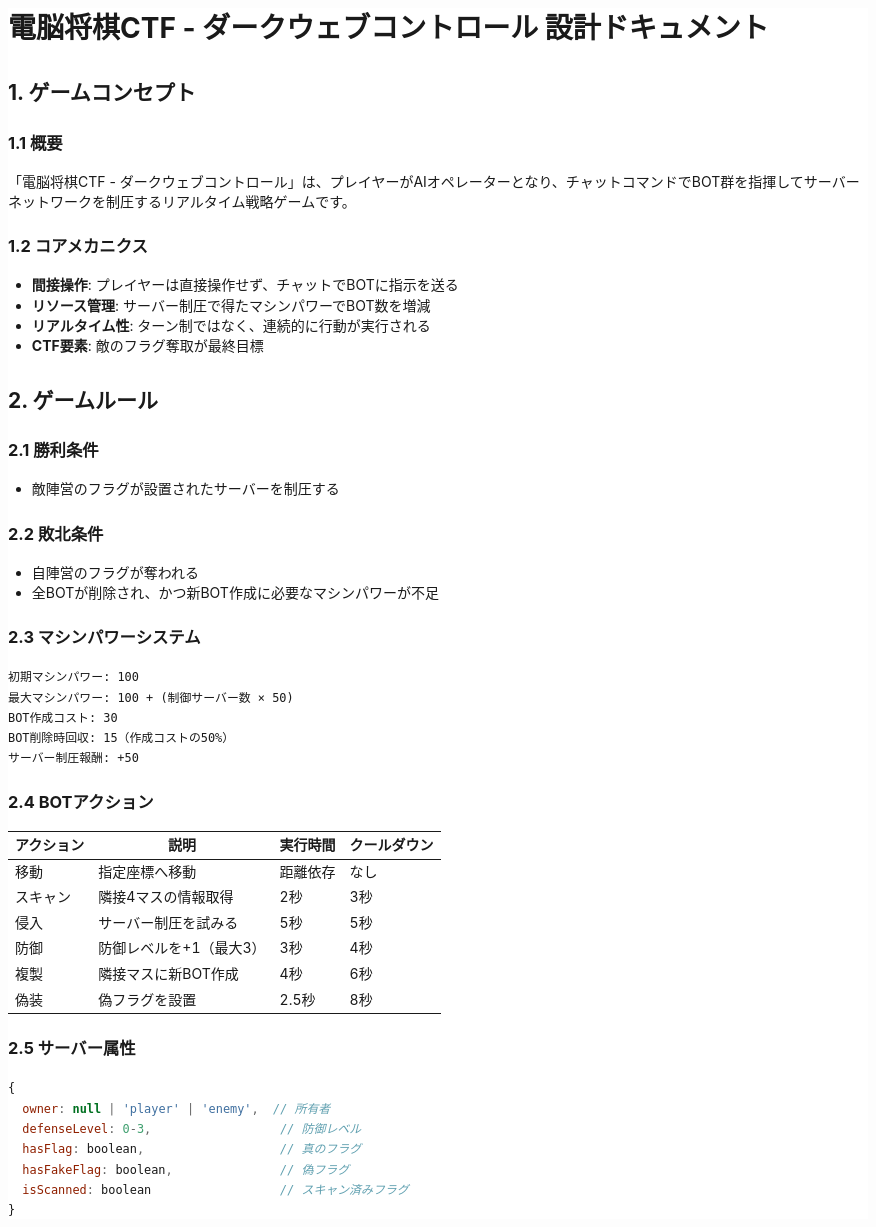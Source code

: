 # 電脳将棋CTF - ダークウェブコントロール 設計ドキュメント

## 1. ゲームコンセプト

### 1.1 概要
「電脳将棋CTF - ダークウェブコントロール」は、プレイヤーがAIオペレーターとなり、チャットコマンドでBOT群を指揮してサーバーネットワークを制圧するリアルタイム戦略ゲームです。

### 1.2 コアメカニクス
- **間接操作**: プレイヤーは直接操作せず、チャットでBOTに指示を送る
- **リソース管理**: サーバー制圧で得たマシンパワーでBOT数を増減
- **リアルタイム性**: ターン制ではなく、連続的に行動が実行される
- **CTF要素**: 敵のフラグ奪取が最終目標

## 2. ゲームルール

### 2.1 勝利条件
- 敵陣営のフラグが設置されたサーバーを制圧する

### 2.2 敗北条件
- 自陣営のフラグが奪われる
- 全BOTが削除され、かつ新BOT作成に必要なマシンパワーが不足

### 2.3 マシンパワーシステム
```
初期マシンパワー: 100
最大マシンパワー: 100 + (制御サーバー数 × 50)
BOT作成コスト: 30
BOT削除時回収: 15（作成コストの50%）
サーバー制圧報酬: +50
```

### 2.4 BOTアクション
| アクション | 説明 | 実行時間 | クールダウン |
|----------|------|---------|------------|
| 移動 | 指定座標へ移動 | 距離依存 | なし |
| スキャン | 隣接4マスの情報取得 | 2秒 | 3秒 |
| 侵入 | サーバー制圧を試みる | 5秒 | 5秒 |
| 防御 | 防御レベルを+1（最大3） | 3秒 | 4秒 |
| 複製 | 隣接マスに新BOT作成 | 4秒 | 6秒 |
| 偽装 | 偽フラグを設置 | 2.5秒 | 8秒 |

### 2.5 サーバー属性
```javascript
{
  owner: null | 'player' | 'enemy',  // 所有者
  defenseLevel: 0-3,                  // 防御レベル
  hasFlag: boolean,                   // 真のフラグ
  hasFakeFlag: boolean,               // 偽フラグ
  isScanned: boolean                  // スキャン済みフラグ
}
```
